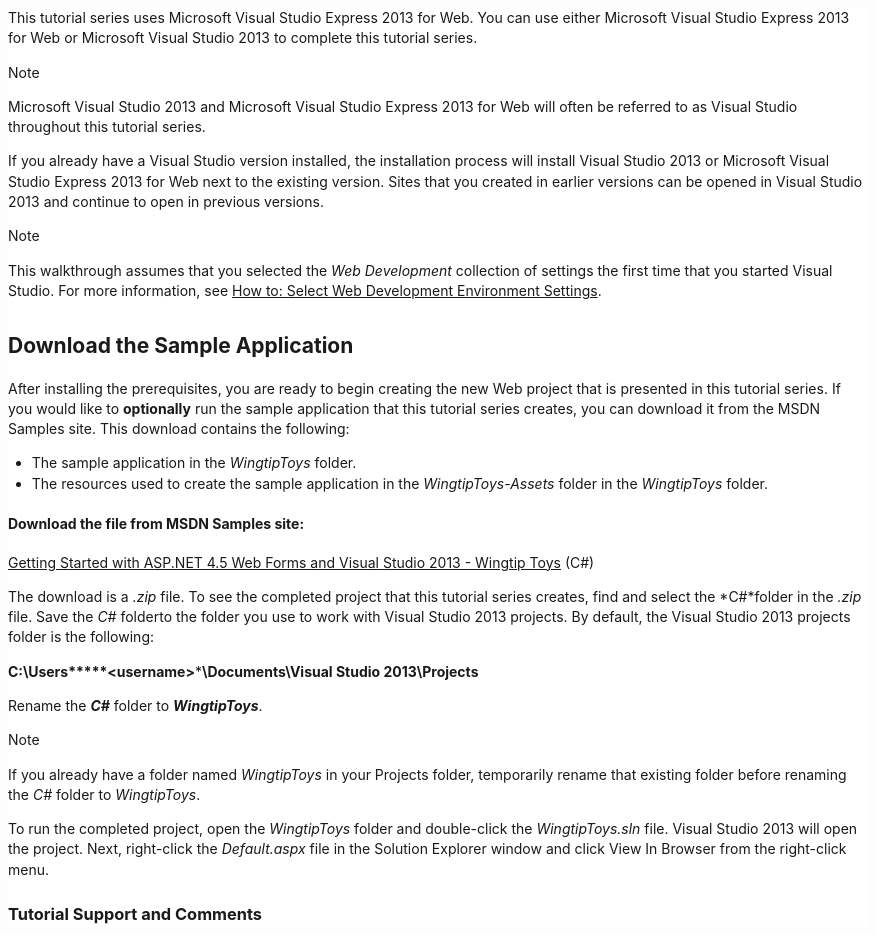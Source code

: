 This tutorial series uses Microsoft Visual Studio Express 2013 for Web. You can use either Microsoft Visual Studio Express 2013 for Web or Microsoft Visual Studio 2013 to complete this tutorial series.

> [!NOTE] 
> 
> Microsoft Visual Studio 2013 and Microsoft Visual Studio Express 2013 for Web will often be referred to as Visual Studio throughout this tutorial series.


If you already have a Visual Studio version installed, the installation process will install Visual Studio 2013 or Microsoft Visual Studio Express 2013 for Web next to the existing version. Sites that you created in earlier versions can be opened in Visual Studio 2013 and continue to open in previous versions.

> [!NOTE] 
> 
> This walkthrough assumes that you selected the *Web Development* collection of settings the first time that you started Visual Studio. For more information, see [How to: Select Web Development Environment Settings](https://msdn.microsoft.com/en-us/library/ff521558.aspx).


## Download the Sample Application

After installing the prerequisites, you are ready to begin creating the new Web project that is presented in this tutorial series. If you would like to **optionally** run the sample application that this tutorial series creates, you can download it from the MSDN Samples site. This download contains the following:

- The sample application in the *WingtipToys* folder.
- The resources used to create the sample application in the *WingtipToys-Assets* folder in the *WingtipToys* folder.

#### Download the file from MSDN Samples site:

[Getting Started with ASP.NET 4.5 Web Forms and Visual Studio 2013 - Wingtip Toys](https://go.microsoft.com/fwlink/?LinkID=389434&clcid=0x409) (C#) 

The download is a *.zip* file. To see the completed project that this tutorial series creates, find and select the *C#*folder in the *.zip* file. Save the *C#* folderto the folder you use to work with Visual Studio 2013 projects. By default, the Visual Studio 2013 projects folder is the following:

**C:\Users\*****&lt;username&gt;*****\Documents\Visual Studio 2013\Projects**

Rename the ***C#*** folder to ***WingtipToys***.

> [!NOTE]
> If you already have a folder named *WingtipToys* in your Projects folder, temporarily rename that existing folder before renaming the *C#* folder to *WingtipToys*.


To run the completed project, open the *WingtipToys* folder and double-click the *WingtipToys.sln* file. Visual Studio 2013 will open the project. Next, right-click the *Default.aspx* file in the Solution Explorer window and click View In Browser from the right-click menu.

### Tutorial Support and Comments
